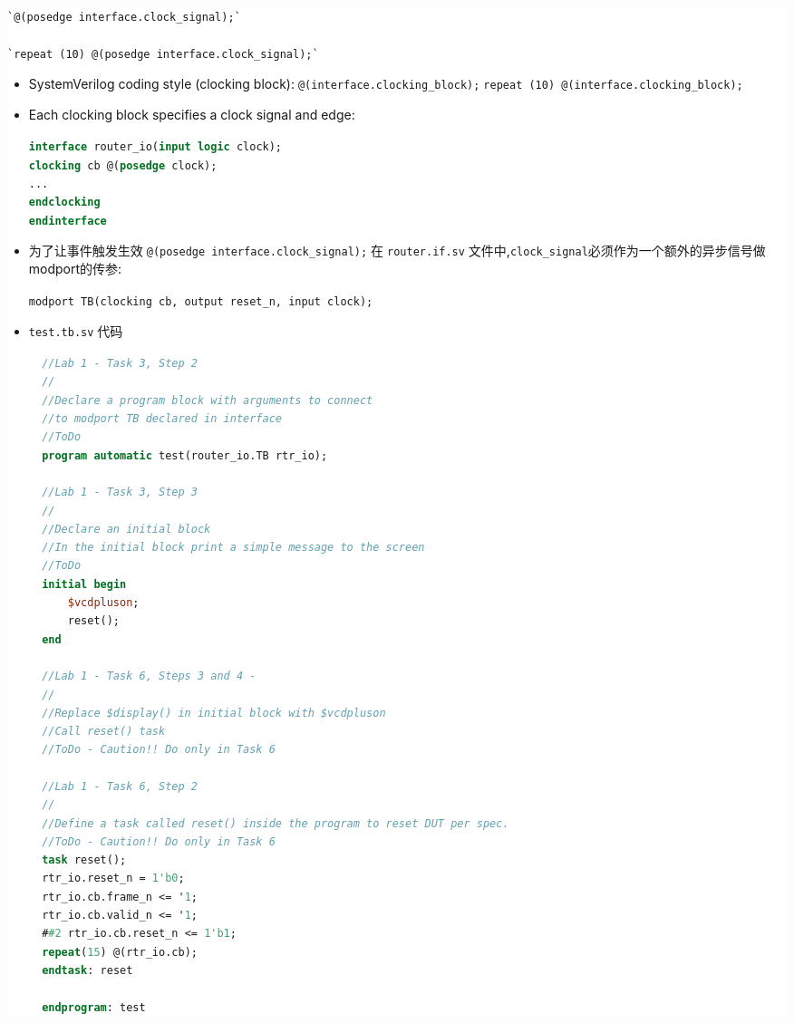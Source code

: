     `@(posedge interface.clock_signal);`

    `repeat (10) @(posedge interface.clock_signal);`

  - SystemVerilog coding style (clocking block):
`@(interface.clocking_block);`
`repeat (10) @(interface.clocking_block);`

  - Each clocking block specifies a clock signal and edge:

    ``` systemverilog
    interface router_io(input logic clock);
    clocking cb @(posedge clock);
    ...
    endclocking
    endinterface
    ```

  - 为了让事件触发生效 `@(posedge interface.clock_signal);` 在 `router.if.sv` 文件中,`clock_signal`必须作为一个额外的异步信号做modport的传参:

    `modport TB(clocking cb, output reset_n, input clock);`

- `test.tb.sv` 代码

  ```systemverilog
    //Lab 1 - Task 3, Step 2
    //
    //Declare a program block with arguments to connect
    //to modport TB declared in interface
    //ToDo
    program automatic test(router_io.TB rtr_io);

    //Lab 1 - Task 3, Step 3
    //
    //Declare an initial block 
    //In the initial block print a simple message to the screen
    //ToDo
    initial begin
        $vcdpluson;
        reset();
    end

    //Lab 1 - Task 6, Steps 3 and 4 -
    //
    //Replace $display() in initial block with $vcdpluson
    //Call reset() task
    //ToDo - Caution!! Do only in Task 6

    //Lab 1 - Task 6, Step 2
    //
    //Define a task called reset() inside the program to reset DUT per spec.
    //ToDo - Caution!! Do only in Task 6
    task reset();
    rtr_io.reset_n = 1'b0;
    rtr_io.cb.frame_n <= '1;
    rtr_io.cb.valid_n <= '1;
    ##2 rtr_io.cb.reset_n <= 1'b1;
    repeat(15) @(rtr_io.cb);
    endtask: reset

    endprogram: test

  ```

